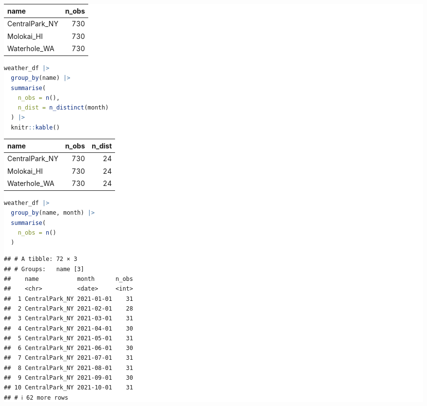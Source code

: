 | name           | n_obs |
|:---------------|------:|
| CentralPark_NY |   730 |
| Molokai_HI     |   730 |
| Waterhole_WA   |   730 |

``` r
weather_df |>
  group_by(name) |>
  summarise(
    n_obs = n(),
    n_dist = n_distinct(month)
  ) |>
  knitr::kable()
```

| name           | n_obs | n_dist |
|:---------------|------:|-------:|
| CentralPark_NY |   730 |     24 |
| Molokai_HI     |   730 |     24 |
| Waterhole_WA   |   730 |     24 |

``` r
weather_df |>
  group_by(name, month) |>
  summarise(
    n_obs = n()
  )
```

    ## # A tibble: 72 × 3
    ## # Groups:   name [3]
    ##    name           month      n_obs
    ##    <chr>          <date>     <int>
    ##  1 CentralPark_NY 2021-01-01    31
    ##  2 CentralPark_NY 2021-02-01    28
    ##  3 CentralPark_NY 2021-03-01    31
    ##  4 CentralPark_NY 2021-04-01    30
    ##  5 CentralPark_NY 2021-05-01    31
    ##  6 CentralPark_NY 2021-06-01    30
    ##  7 CentralPark_NY 2021-07-01    31
    ##  8 CentralPark_NY 2021-08-01    31
    ##  9 CentralPark_NY 2021-09-01    30
    ## 10 CentralPark_NY 2021-10-01    31
    ## # ℹ 62 more rows
